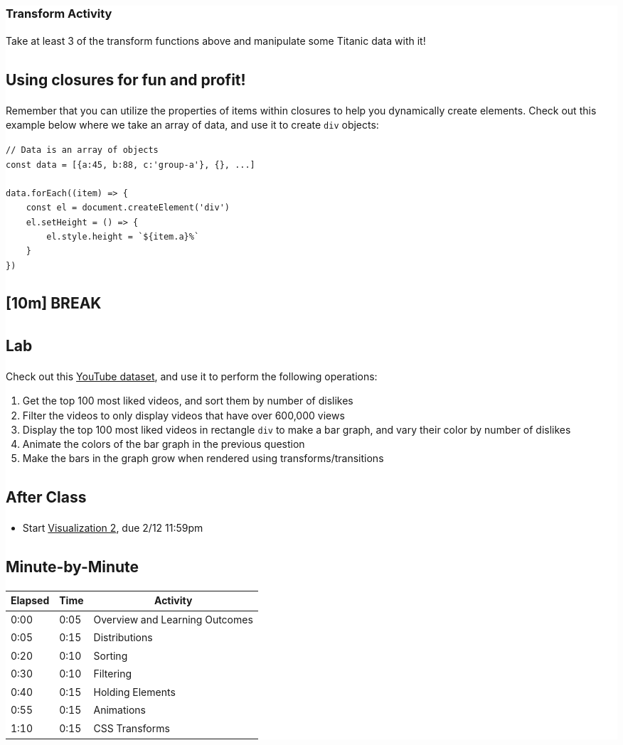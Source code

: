 

### Transform Activity

Take at least 3 of the transform functions above and manipulate some Titanic data with it!



## Using closures for fun and profit!

Remember that you can utilize the properties of items within closures to help you dynamically create elements. Check out this example below where we take an array of data, and use it to create `div` objects:

```JS
// Data is an array of objects
const data = [{a:45, b:88, c:'group-a'}, {}, ...]

data.forEach((item) => {
	const el = document.createElement('div')
	el.setHeight = () => {
		el.style.height = `${item.a}%`
	}
})
```




## [**10m**] BREAK



## Lab

Check out this [YouTube dataset](https://www.kaggle.com/datasnaek/youtube-new), and use it to perform the following operations:

1. Get the top 100 most liked videos, and sort them by number of dislikes
1. Filter the videos to only display videos that have over 600,000 views
1. Display the top 100 most liked videos in rectangle `div` to make a bar graph, and vary their color by number of dislikes
1. Animate the colors of the bar graph in the previous question
1. Make the bars in the graph grow when rendered using transforms/transitions



## After Class

- Start [Visualization 2](Assignments/Data-Visualization-2.md), due 2/12 11:59pm




## Minute-by-Minute

| **Elapsed** | **Time**  | **Activity**              |
| ----------- | --------- | ------------------------- |
| 0:00        | 0:05      | Overview and Learning Outcomes                |
| 0:05        | 0:15      | Distributions                  |
| 0:20        | 0:10      | Sorting       |
| 0:30        | 0:10      | Filtering                     |
| 0:40        | 0:15      | Holding Elements      |
| 0:55        | 0:15      | Animations      |
| 1:10        | 0:15      | CSS Transforms      |